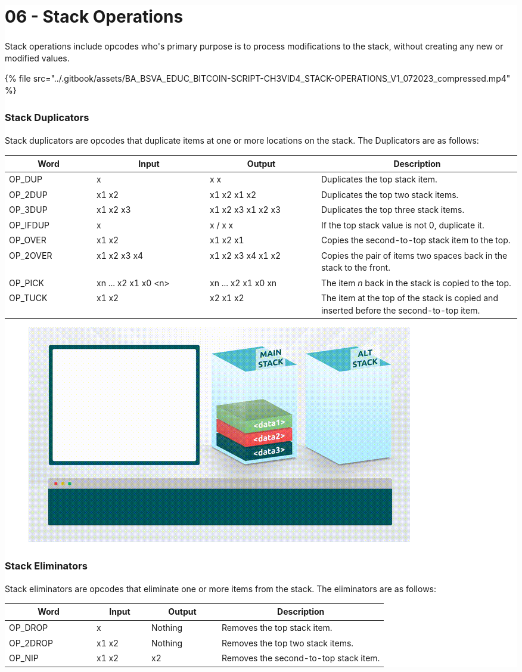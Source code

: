 # 06 - Stack Operations

Stack operations include opcodes who's primary purpose is to process modifications to the stack, without creating any new or modified values.

{% file src="../.gitbook/assets/BA_BSVA_EDUC_BITCOIN-SCRIPT-CH3VID4_STACK-OPERATIONS_V1_072023_compressed.mp4" %}

### Stack Duplicators

Stack duplicators are opcodes that duplicate items at one or more locations on the stack. The Duplicators are as follows:

<table><thead><tr><th width="133">Word</th><th width="176">Input</th><th width="173">Output</th><th>Description</th></tr></thead><tbody><tr><td>OP_DUP</td><td>x</td><td>x x</td><td>Duplicates the top stack item.</td></tr><tr><td>OP_2DUP</td><td>x1 x2</td><td>x1 x2 x1 x2</td><td>Duplicates the top two stack items.</td></tr><tr><td>OP_3DUP</td><td>x1 x2 x3</td><td>x1 x2 x3 x1 x2 x3</td><td>Duplicates the top three stack items.</td></tr><tr><td>OP_IFDUP</td><td>x</td><td>x / x x</td><td>If the top stack value is not 0, duplicate it.</td></tr><tr><td>OP_OVER</td><td>x1 x2</td><td>x1 x2 x1</td><td>Copies the second-to-top stack item to the top.</td></tr><tr><td>OP_2OVER</td><td>x1 x2 x3 x4</td><td>x1 x2 x3 x4 x1 x2</td><td>Copies the pair of items two spaces back in the stack to the front.</td></tr><tr><td>OP_PICK</td><td>xn ... x2 x1 x0 &#x3C;n></td><td>xn ... x2 x1 x0 xn</td><td>The item <em>n</em> back in the stack is copied to the top.</td></tr><tr><td>OP_TUCK</td><td>x1 x2</td><td>x2 x1 x2</td><td>The item at the top of the stack is copied and inserted before the second-to-top item.</td></tr></tbody></table>

<figure><img src="../.gitbook/assets/BSVA-BitcoinScript_Chapter3-AnimationPack04.gif" alt=""><figcaption></figcaption></figure>

### Stack Eliminators

Stack eliminators are opcodes that eliminate one or more items from the stack. The eliminators are as follows:

<table><thead><tr><th width="133">Word</th><th width="78">Input</th><th width="104">Output</th><th>Description</th></tr></thead><tbody><tr><td>OP_DROP</td><td>x</td><td>Nothing</td><td>Removes the top stack item.</td></tr><tr><td>OP_2DROP</td><td>x1 x2</td><td>Nothing</td><td>Removes the top two stack items.</td></tr><tr><td>OP_NIP</td><td>x1 x2</td><td>x2</td><td>Removes the second-to-top stack item.</td></tr></tbody></table>
